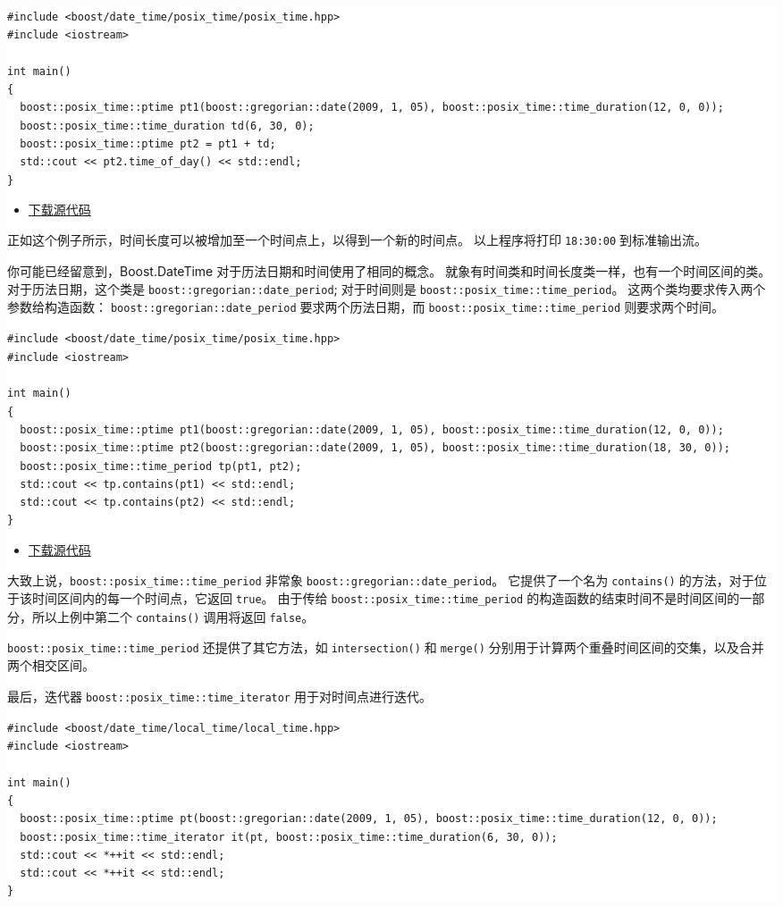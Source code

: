 ~~~
#include <boost/date_time/posix_time/posix_time.hpp> 
#include <iostream> 

int main() 
{ 
  boost::posix_time::ptime pt1(boost::gregorian::date(2009, 1, 05), boost::posix_time::time_duration(12, 0, 0)); 
  boost::posix_time::time_duration td(6, 30, 0); 
  boost::posix_time::ptime pt2 = pt1 + td; 
  std::cout << pt2.time_of_day() << std::endl; 
} 
~~~

*   [下载源代码](http://zh.highscore.de/cpp/boost/src/10.3.5/main.cpp)

正如这个例子所示，时间长度可以被增加至一个时间点上，以得到一个新的时间点。 以上程序将打印 `18:30:00` 到标准输出流。

你可能已经留意到，Boost.DateTime 对于历法日期和时间使用了相同的概念。 就象有时间类和时间长度类一样，也有一个时间区间的类。 对于历法日期，这个类是 `boost::gregorian::date_period`; 对于时间则是 `boost::posix_time::time_period`。 这两个类均要求传入两个参数给构造函数： `boost::gregorian::date_period` 要求两个历法日期，而 `boost::posix_time::time_period` 则要求两个时间。

~~~
#include <boost/date_time/posix_time/posix_time.hpp> 
#include <iostream> 

int main() 
{ 
  boost::posix_time::ptime pt1(boost::gregorian::date(2009, 1, 05), boost::posix_time::time_duration(12, 0, 0)); 
  boost::posix_time::ptime pt2(boost::gregorian::date(2009, 1, 05), boost::posix_time::time_duration(18, 30, 0)); 
  boost::posix_time::time_period tp(pt1, pt2); 
  std::cout << tp.contains(pt1) << std::endl; 
  std::cout << tp.contains(pt2) << std::endl; 
} 
~~~

*   [下载源代码](http://zh.highscore.de/cpp/boost/src/10.3.6/main.cpp)

大致上说，`boost::posix_time::time_period` 非常象 `boost::gregorian::date_period`。 它提供了一个名为 `contains()` 的方法，对于位于该时间区间内的每一个时间点，它返回 `true`。 由于传给 `boost::posix_time::time_period` 的构造函数的结束时间不是时间区间的一部分，所以上例中第二个 `contains()` 调用将返回 `false`。

`boost::posix_time::time_period` 还提供了其它方法，如 `intersection()` 和 `merge()` 分别用于计算两个重叠时间区间的交集，以及合并两个相交区间。

最后，迭代器 `boost::posix_time::time_iterator` 用于对时间点进行迭代。

~~~
#include <boost/date_time/local_time/local_time.hpp> 
#include <iostream> 

int main() 
{ 
  boost::posix_time::ptime pt(boost::gregorian::date(2009, 1, 05), boost::posix_time::time_duration(12, 0, 0)); 
  boost::posix_time::time_iterator it(pt, boost::posix_time::time_duration(6, 30, 0)); 
  std::cout << *++it << std::endl; 
  std::cout << *++it << std::endl; 
} 
~~~
